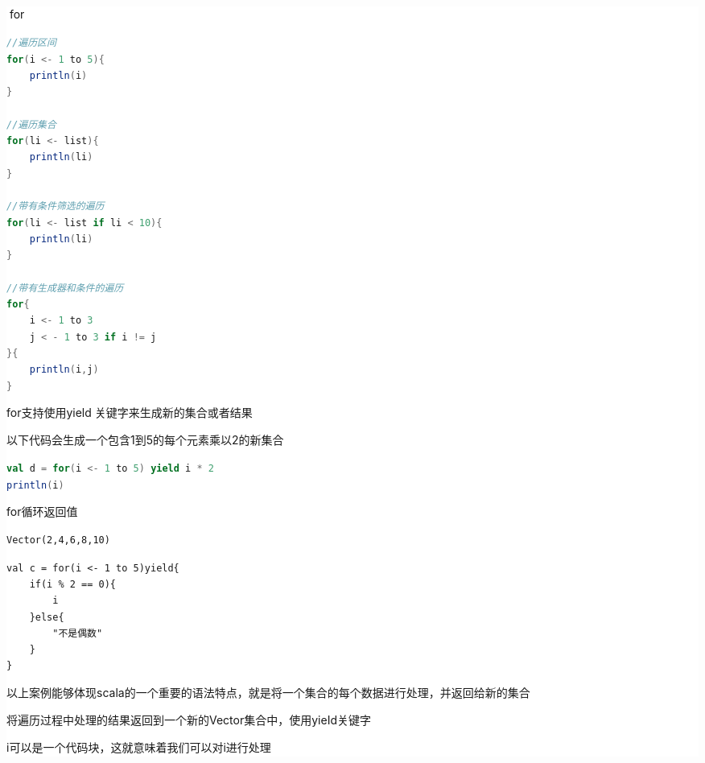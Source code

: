 ​	for

```scala
//遍历区间
for(i <- 1 to 5){
    println(i)
}

//遍历集合
for(li <- list){
    println(li)
}

//带有条件筛选的遍历
for(li <- list if li < 10){
    println(li)
}

//带有生成器和条件的遍历
for{
    i <- 1 to 3
    j < - 1 to 3 if i != j
}{
    println(i,j)
}
```



for支持使用yield 关键字来生成新的集合或者结果

以下代码会生成一个包含1到5的每个元素乘以2的新集合

```scala
val d = for(i <- 1 to 5) yield i * 2
println(i)
```

for循环返回值

`Vector(2,4,6,8,10)`

```
val c = for(i <- 1 to 5)yield{
	if(i % 2 == 0){
		i
	}else{
		"不是偶数"
	}
}
```

以上案例能够体现scala的一个重要的语法特点，就是将一个集合的每个数据进行处理，并返回给新的集合

将遍历过程中处理的结果返回到一个新的Vector集合中，使用yieId关键字

i可以是一个代码块，这就意味着我们可以对i进行处理
